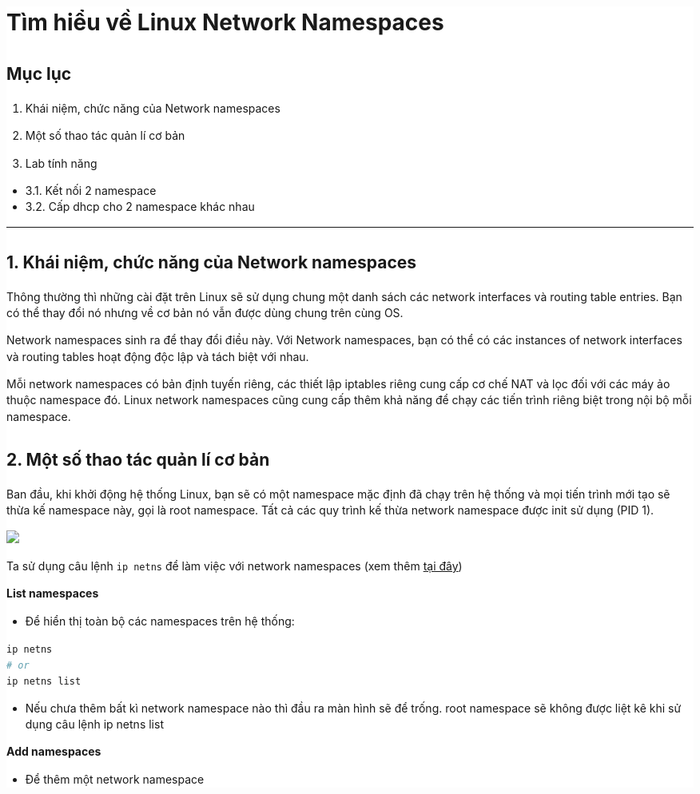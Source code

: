 # Tìm hiểu về Linux Network Namespaces

## Mục lục

1. Khái niệm, chức năng của Network namespaces

2. Một số thao tác quản lí cơ bản

3. Lab tính năng

- 3.1. Kết nối 2 namespace
- 3.2. Cấp dhcp cho 2 namespace khác nhau

------------

## 1. Khái niệm, chức năng của Network namespaces

Thông thường thì những cài đặt trên Linux sẽ sử dụng chung một danh sách các network interfaces và routing table entries. Bạn có thể thay đổi nó nhưng về cơ bản nó vẫn được dùng chung trên cùng OS.

Network namespaces sinh ra để thay đổi điều này. Với Network namespaces, bạn có thể có các instances of network interfaces và routing tables hoạt động độc lập và tách biệt với nhau.

Mỗi network namespaces có bản định tuyến riêng, các thiết lập iptables riêng cung cấp cơ chế NAT và lọc đối với các máy ảo thuộc namespace đó. Linux network namespaces cũng cung cấp thêm khả năng để chạy các tiến trình riêng biệt trong nội bộ mỗi namespace.

## 2. Một số thao tác quản lí cơ bản

Ban đầu, khi khởi động hệ thống Linux, bạn sẽ có một namespace mặc định đã chạy trên hệ thống và mọi tiến trình mới tạo sẽ thừa kế namespace này, gọi là root namespace. Tất cả các quy trình kế thừa network namespace được init sử dụng (PID 1).

<img src="https://i.imgur.com/E6rD6TH.jpg">

Ta sử dụng câu lệnh `ip netns` để làm việc với network namespaces (xem thêm [tại đây](http://manpages.ubuntu.com/manpages/xenial/en/man8/ip-netns.8.html))

**List namespaces**

- Để hiển thị toàn bộ các namespaces trên hệ thống:

``` sh
ip netns
# or
ip netns list
```

- Nếu chưa thêm bất kì network namespace nào thì đầu ra màn hình sẽ để trống. root namespace sẽ không được liệt kê khi sử dụng câu lệnh ip netns list

**Add namespaces**

- Để thêm một network namespace
